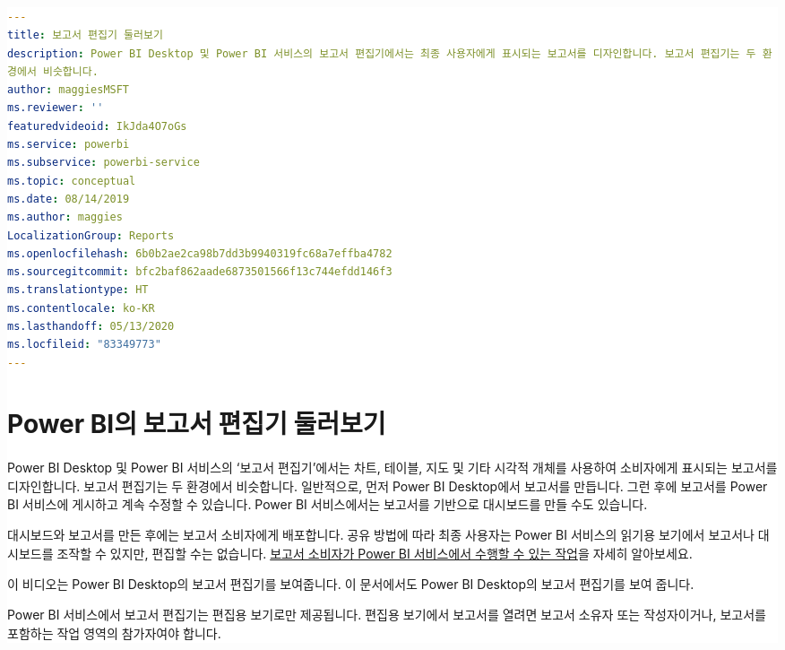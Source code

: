 ```yaml
---
title: 보고서 편집기 둘러보기
description: Power BI Desktop 및 Power BI 서비스의 보고서 편집기에서는 최종 사용자에게 표시되는 보고서를 디자인합니다. 보고서 편집기는 두 환경에서 비슷합니다.
author: maggiesMSFT
ms.reviewer: ''
featuredvideoid: IkJda4O7oGs
ms.service: powerbi
ms.subservice: powerbi-service
ms.topic: conceptual
ms.date: 08/14/2019
ms.author: maggies
LocalizationGroup: Reports
ms.openlocfilehash: 6b0b2ae2ca98b7dd3b9940319fc68a7effba4782
ms.sourcegitcommit: bfc2baf862aade6873501566f13c744efdd146f3
ms.translationtype: HT
ms.contentlocale: ko-KR
ms.lasthandoff: 05/13/2020
ms.locfileid: "83349773"
---
```

# <a name="tour-the-report-editor-in-power-bi"></a>Power BI의 보고서 편집기 둘러보기

Power BI Desktop 및 Power BI 서비스의 ‘보고서 편집기’에서는 차트, 테이블, 지도 및 기타 시각적 개체를 사용하여 소비자에게 표시되는 보고서를 디자인합니다.  보고서 편집기는 두 환경에서 비슷합니다. 일반적으로, 먼저 Power BI Desktop에서 보고서를 만듭니다. 그런 후에 보고서를 Power BI 서비스에 게시하고 계속 수정할 수 있습니다. Power BI 서비스에서는 보고서를 기반으로 대시보드를 만들 수도 있습니다.

대시보드와 보고서를 만든 후에는 보고서 소비자에게 배포합니다. 공유 방법에 따라 최종 사용자는 Power BI 서비스의 읽기용 보기에서 보고서나 대시보드를 조작할 수 있지만, 편집할 수는 없습니다. [보고서 소비자가 Power BI 서비스에서 수행할 수 있는 작업](../consumer/end-user-reading-view.md)을 자세히 알아보세요. 

이 비디오는 Power BI Desktop의 보고서 편집기를 보여줍니다. 이 문서에서도 Power BI Desktop의 보고서 편집기를 보여 줍니다. 

<iframe width="560" height="315" src="https://www.youtube.com/embed/IkJda4O7oGs" frameborder="0" allowfullscreen></iframe>

Power BI 서비스에서 보고서 편집기는 편집용 보기로만 제공됩니다. 편집용 보기에서 보고서를 열려면 보고서 소유자 또는 작성자이거나, 보고서를 포함하는 작업 영역의 참가자여야 합니다.
